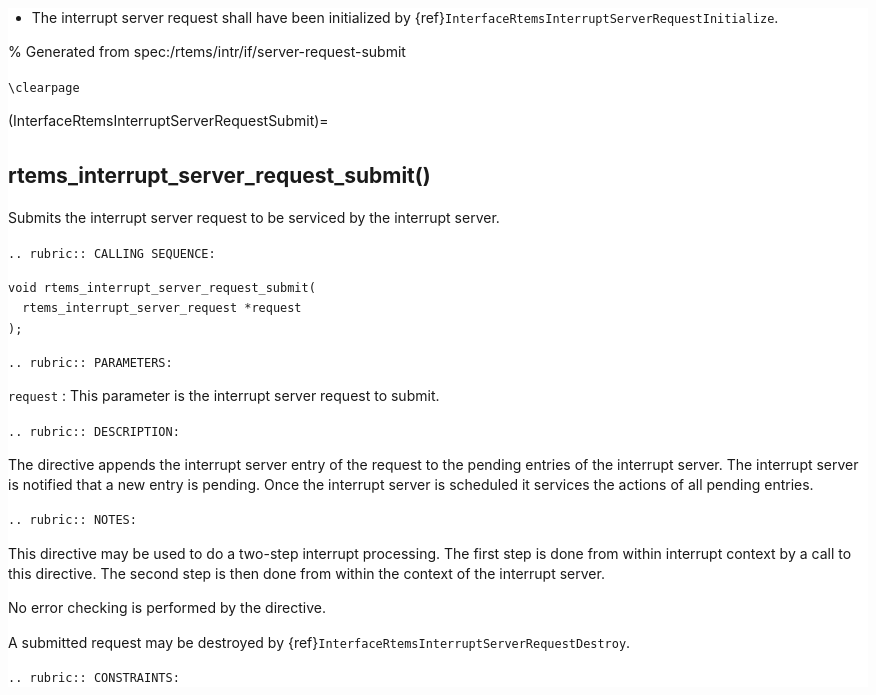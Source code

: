 - The interrupt server request shall have been initialized by
  {ref}`InterfaceRtemsInterruptServerRequestInitialize`.

% Generated from spec:/rtems/intr/if/server-request-submit

```{raw} latex
\clearpage
```

```{index} rtems_interrupt_server_request_submit()
```

(InterfaceRtemsInterruptServerRequestSubmit)=

## rtems_interrupt_server_request_submit()

Submits the interrupt server request to be serviced by the interrupt server.

```{eval-rst}
.. rubric:: CALLING SEQUENCE:
```

```{code-block} c
void rtems_interrupt_server_request_submit(
  rtems_interrupt_server_request *request
);
```

```{eval-rst}
.. rubric:: PARAMETERS:
```

`request`
: This parameter is the interrupt server request to submit.

```{eval-rst}
.. rubric:: DESCRIPTION:
```

The directive appends the interrupt server entry of the request to the pending
entries of the interrupt server. The interrupt server is notified that a new
entry is pending. Once the interrupt server is scheduled it services the
actions of all pending entries.

```{eval-rst}
.. rubric:: NOTES:
```

This directive may be used to do a two-step interrupt processing. The first
step is done from within interrupt context by a call to this directive. The
second step is then done from within the context of the interrupt server.

No error checking is performed by the directive.

A submitted request may be destroyed by
{ref}`InterfaceRtemsInterruptServerRequestDestroy`.

```{eval-rst}
.. rubric:: CONSTRAINTS:
```
